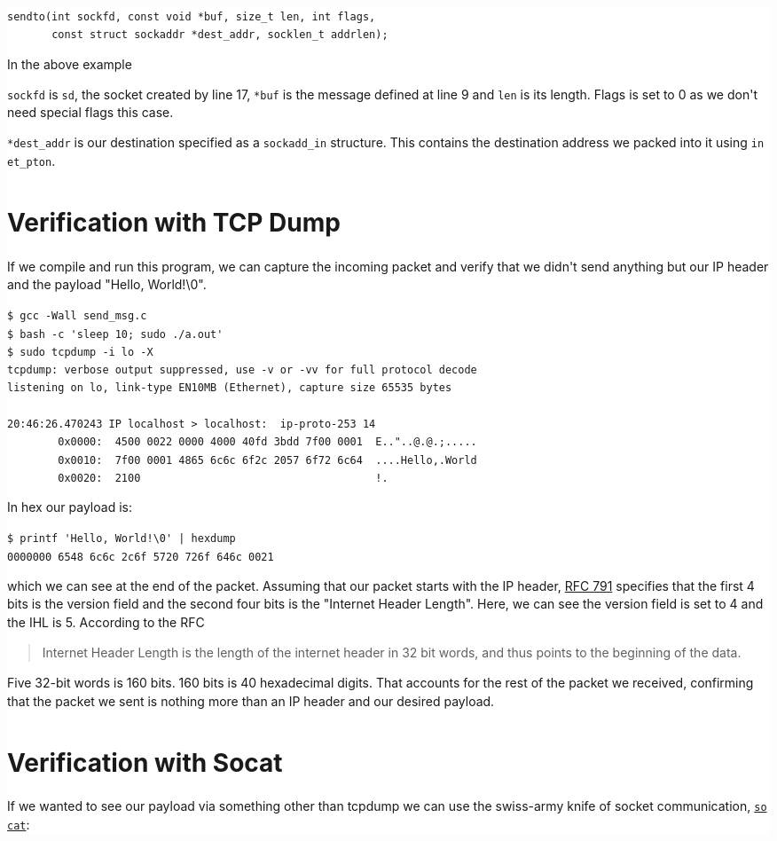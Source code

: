     sendto(int sockfd, const void *buf, size_t len, int flags,
           const struct sockaddr *dest_addr, socklen_t addrlen);

In the above example

`sockfd` is `sd`, the socket created by line 17, `*buf` is the
message defined at line 9 and `len` is its length. Flags is set to 0
as we don't need special flags this case.

`*dest_addr` is our destination specified as a `sockadd_in`
structure.  This contains the destination address we packed into it
using `inet_pton`.

# Verification with TCP Dump

If we compile and run this program, we can capture the incoming
packet and verify that we didn't send anything but our IP header and
the payload "Hello, World!\0".

    $ gcc -Wall send_msg.c
    $ bash -c 'sleep 10; sudo ./a.out'
    $ sudo tcpdump -i lo -X
    tcpdump: verbose output suppressed, use -v or -vv for full protocol decode
    listening on lo, link-type EN10MB (Ethernet), capture size 65535 bytes

    20:46:26.470243 IP localhost > localhost:  ip-proto-253 14
            0x0000:  4500 0022 0000 4000 40fd 3bdd 7f00 0001  E.."..@.@.;.....
            0x0010:  7f00 0001 4865 6c6c 6f2c 2057 6f72 6c64  ....Hello,.World
            0x0020:  2100                                     !.

In hex our payload is:

    $ printf 'Hello, World!\0' | hexdump
    0000000 6548 6c6c 2c6f 5720 726f 646c 0021

which we can see at the end of the packet.  Assuming that our packet
starts with the IP header,
[RFC 791](https://www.rfc-editor.org/rfc/rfc791.txt) specifies that
the first 4 bits is the version field and the second four bits is the
"Internet Header Length".  Here, we can see the version field is set
to 4 and the IHL is 5. According to the RFC

> Internet Header Length is the length of the internet header in 32
  bit words, and thus points to the beginning of the data.

Five 32-bit words is 160 bits.  160 bits is 40 hexadecimal digits.
That accounts for the rest of the packet we received, confirming that
the packet we sent is nothing more than an IP header and our desired
payload.

# Verification with Socat

If we wanted to see our payload via something other than tcpdump we
can use the swiss-army knife of socket communication, [`socat`](http://www.dest-unreach.org/socat/):

